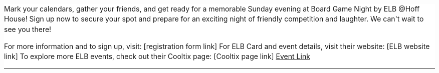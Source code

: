 Mark your calendars, gather your friends, and get ready for a memorable Sunday evening at Board Game Night by ELB @Hoff House! Sign up now to secure your spot and prepare for an exciting night of friendly competition and laughter. We can't wait to see you there!

For more information and to sign up, visit: [registration form link]
For ELB Card and event details, visit their website: [ELB website link]
To explore more ELB events, check out their Cooltix page: [Cooltix page link]
[Event Link](https://facebook.com/events/329740952835857)

---
